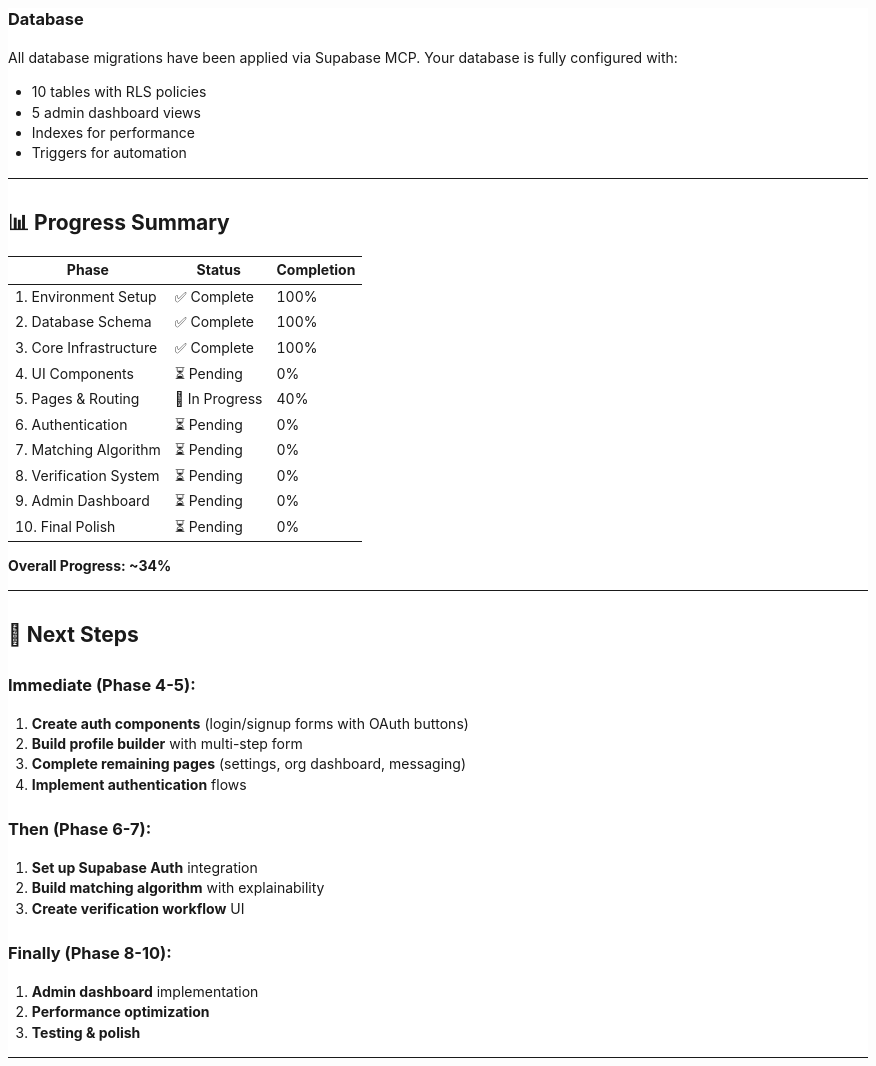 ### Database
All database migrations have been applied via Supabase MCP. Your database is fully configured with:
- 10 tables with RLS policies
- 5 admin dashboard views
- Indexes for performance
- Triggers for automation

---

## 📊 Progress Summary

| Phase | Status | Completion |
|-------|--------|-----------|
| 1. Environment Setup | ✅ Complete | 100% |
| 2. Database Schema | ✅ Complete | 100% |
| 3. Core Infrastructure | ✅ Complete | 100% |
| 4. UI Components | ⏳ Pending | 0% |
| 5. Pages & Routing | 🚧 In Progress | 40% |
| 6. Authentication | ⏳ Pending | 0% |
| 7. Matching Algorithm | ⏳ Pending | 0% |
| 8. Verification System | ⏳ Pending | 0% |
| 9. Admin Dashboard | ⏳ Pending | 0% |
| 10. Final Polish | ⏳ Pending | 0% |

**Overall Progress: ~34%**

---

## 🎯 Next Steps

### Immediate (Phase 4-5):
1. **Create auth components** (login/signup forms with OAuth buttons)
2. **Build profile builder** with multi-step form
3. **Complete remaining pages** (settings, org dashboard, messaging)
4. **Implement authentication** flows

### Then (Phase 6-7):
1. **Set up Supabase Auth** integration
2. **Build matching algorithm** with explainability
3. **Create verification workflow** UI

### Finally (Phase 8-10):
1. **Admin dashboard** implementation
2. **Performance optimization**
3. **Testing & polish**

---